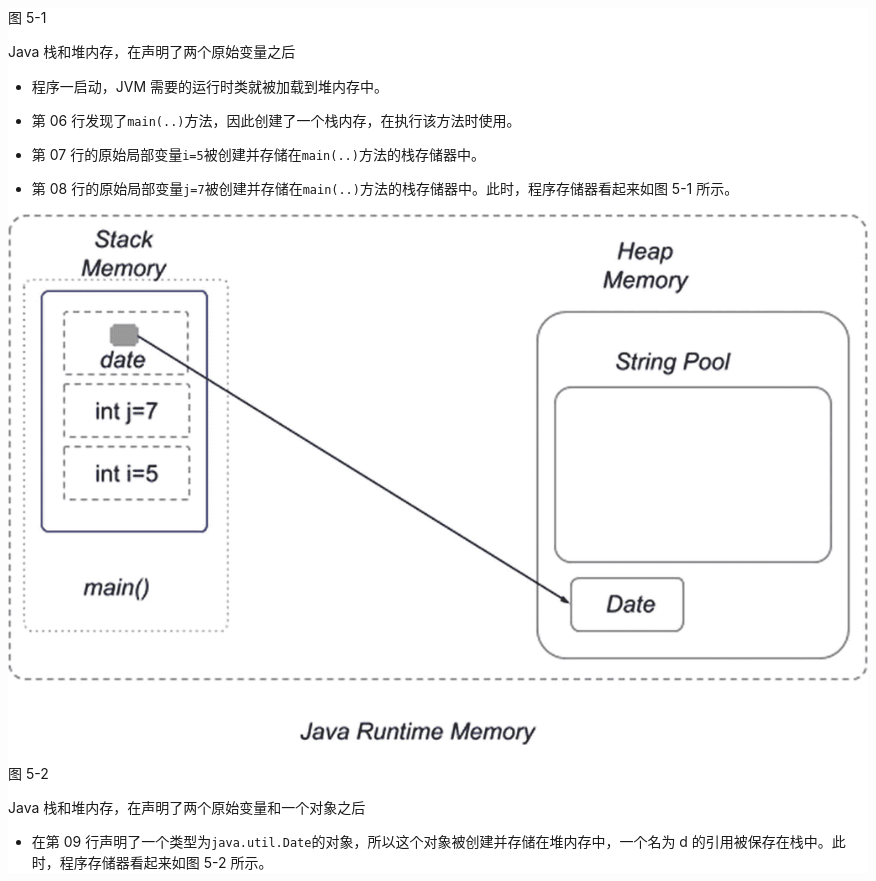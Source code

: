 图 5-1

Java 栈和堆内存，在声明了两个原始变量之后

*   程序一启动，JVM 需要的运行时类就被加载到堆内存中。

*   第 06 行发现了`main(..)`方法，因此创建了一个栈内存，在执行该方法时使用。

*   第 07 行的原始局部变量`i=5`被创建并存储在`main(..)`方法的栈存储器中。

*   第 08 行的原始局部变量`j=7`被创建并存储在`main(..)`方法的栈存储器中。此时，程序存储器看起来如图 5-1 所示。

![img/463938_2_En_5_Fig2_HTML.jpg](img/463938_2_En_5_Fig2_HTML.jpg)

图 5-2

Java 栈和堆内存，在声明了两个原始变量和一个对象之后

*   在第 09 行声明了一个类型为`java.util.Date`的对象，所以这个对象被创建并存储在堆内存中，一个名为 d 的引用被保存在栈中。此时，程序存储器看起来如图 5-2 所示。

